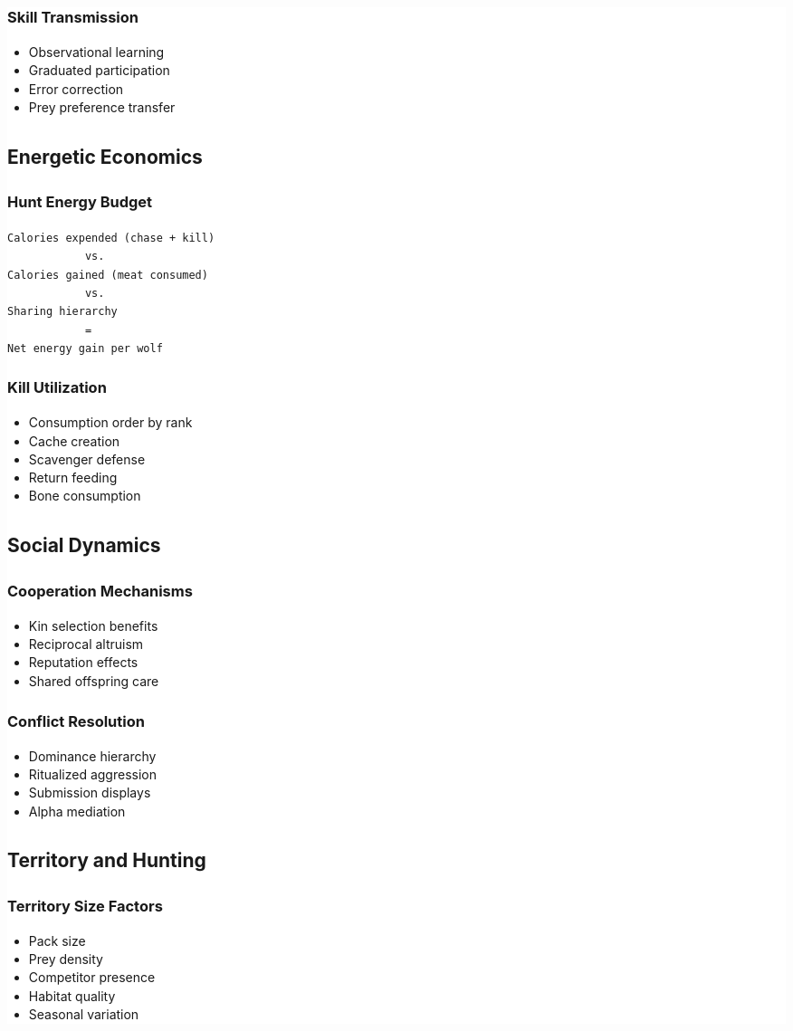 ### Skill Transmission
- Observational learning
- Graduated participation
- Error correction
- Prey preference transfer

## Energetic Economics

### Hunt Energy Budget
```
Calories expended (chase + kill)
            vs.
Calories gained (meat consumed)
            vs.
Sharing hierarchy
            =
Net energy gain per wolf
```

### Kill Utilization
- Consumption order by rank
- Cache creation
- Scavenger defense
- Return feeding
- Bone consumption

## Social Dynamics

### Cooperation Mechanisms
- Kin selection benefits
- Reciprocal altruism
- Reputation effects
- Shared offspring care

### Conflict Resolution
- Dominance hierarchy
- Ritualized aggression
- Submission displays
- Alpha mediation

## Territory and Hunting

### Territory Size Factors
- Pack size
- Prey density
- Competitor presence
- Habitat quality
- Seasonal variation

